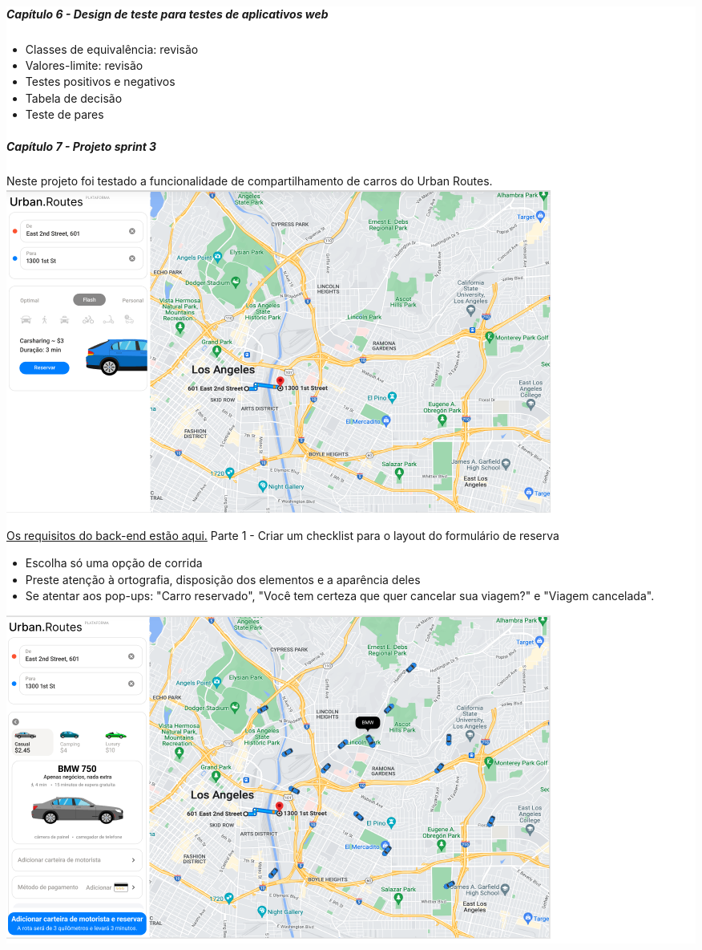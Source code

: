  ##### Capítulo 6 - Design de teste para testes de aplicativos web
 - Classes de equivalência: revisão
 - Valores-limite: revisão
 - Testes positivos e negativos
 - Tabela de decisão
 - Teste de pares
 ##### Capítulo 7 - Projeto sprint 3
 Neste projeto foi testado a funcionalidade de compartilhamento de carros do Urban Routes.
 <img src="Imagem\Layout-1-Sprint3.png">
 
 <a href="https://practicum-content.s3.us-west-1.amazonaws.com/new-markets/qa-sprint-3/PTBR/v6/Requisitos_da_funcionalidade_Carsharing.pdf">Os requisitos do back-end estão aqui.</a>
 Parte 1 - Criar um checklist para o layout do formulário de reserva
 - Escolha só uma opção de corrida
 - Preste atenção à ortografia, disposição dos elementos e a aparência deles
 - Se atentar aos pop-ups: "Carro reservado", "Você tem certeza que quer cancelar sua viagem?" e "Viagem cancelada".
 <img src="Imagem\Layout-2-Sprint-3.png">
 